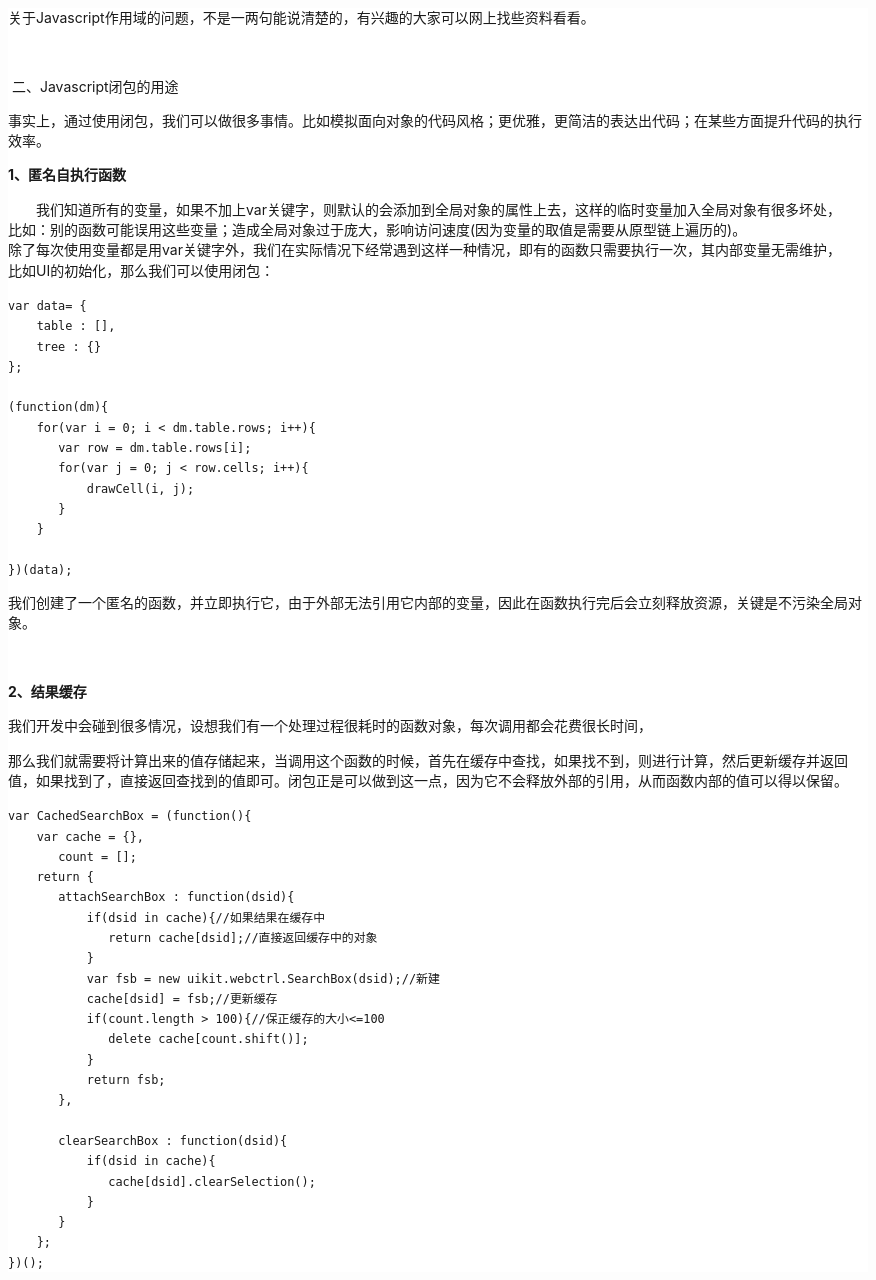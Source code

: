 关于Javascript作用域的问题，不是一两句能说清楚的，有兴趣的大家可以网上找些资料看看。

 

 二、Javascript闭包的用途

事实上，通过使用闭包，我们可以做很多事情。比如模拟面向对象的代码风格；更优雅，更简洁的表达出代码；在某些方面提升代码的执行效率。

 **1、匿名自执行函数**

　　我们知道所有的变量，如果不加上var关键字，则默认的会添加到全局对象的属性上去，这样的临时变量加入全局对象有很多坏处，  
比如：别的函数可能误用这些变量；造成全局对象过于庞大，影响访问速度(因为变量的取值是需要从原型链上遍历的)。  
除了每次使用变量都是用var关键字外，我们在实际情况下经常遇到这样一种情况，即有的函数只需要执行一次，其内部变量无需维护，  
比如UI的初始化，那么我们可以使用闭包：
    
    
    var data= {    
        table : [],    
        tree : {}    
    };    
         
    (function(dm){    
        for(var i = 0; i < dm.table.rows; i++){    
           var row = dm.table.rows[i];    
           for(var j = 0; j < row.cells; i++){    
               drawCell(i, j);    
           }    
        }    
           
    })(data);   

我们创建了一个匿名的函数，并立即执行它，由于外部无法引用它内部的变量，因此在函数执行完后会立刻释放资源，关键是不污染全局对象。

 

 **2、结果缓存**

我们开发中会碰到很多情况，设想我们有一个处理过程很耗时的函数对象，每次调用都会花费很长时间，

那么我们就需要将计算出来的值存储起来，当调用这个函数的时候，首先在缓存中查找，如果找不到，则进行计算，然后更新缓存并返回值，如果找到了，直接返回查找到的值即可。闭包正是可以做到这一点，因为它不会释放外部的引用，从而函数内部的值可以得以保留。
    
    
    var CachedSearchBox = (function(){    
        var cache = {},    
           count = [];    
        return {    
           attachSearchBox : function(dsid){    
               if(dsid in cache){//如果结果在缓存中    
                  return cache[dsid];//直接返回缓存中的对象    
               }    
               var fsb = new uikit.webctrl.SearchBox(dsid);//新建    
               cache[dsid] = fsb;//更新缓存    
               if(count.length > 100){//保正缓存的大小<=100    
                  delete cache[count.shift()];    
               }    
               return fsb;          
           },    
         
           clearSearchBox : function(dsid){    
               if(dsid in cache){    
                  cache[dsid].clearSelection();      
               }    
           }    
        };    
    })();    
         